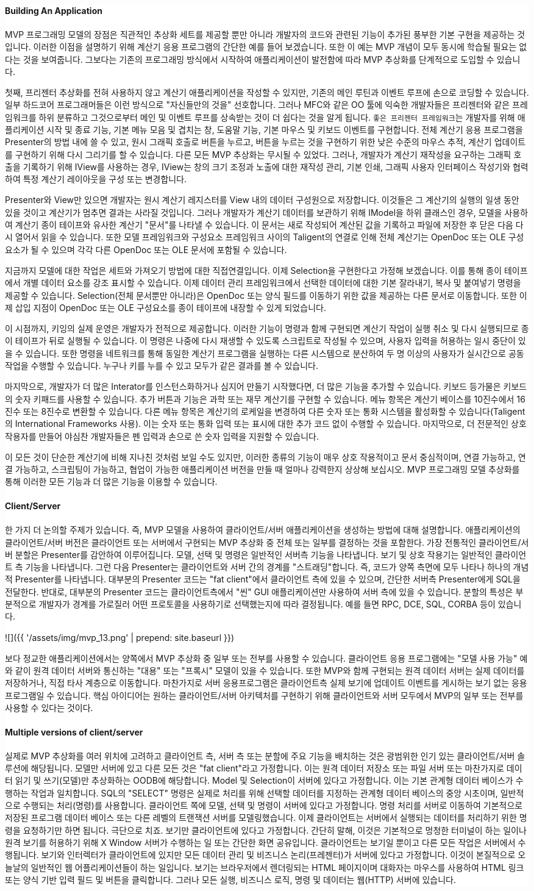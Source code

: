 #### Building An Application 
MVP 프로그래밍 모델의 장점은 직관적인 추상화 세트를 제공할 뿐만 아니라 개발자의 코드와 관련된 기능이 추가된 풍부한 기본 구현을 제공하는 것입니다. 이러한 이점을 설명하기 위해 계산기 응용 프로그램의 간단한 예를 들어 보겠습니다. 또한 이 예는 MVP 개념이 모두 동시에 학습될 필요는 없다는 것을 보여줍니다. 그보다는 기존의 프로그래밍 방식에서 시작하여 애플리케이션이 발전함에 따라 MVP 추상화를 단계적으로 도입할 수 있습니다.

첫째, 프리젠터 추상화를 전혀 사용하지 않고 계산기 애플리케이션을 작성할 수 있지만, 기존의 메인 루틴과 이벤트 루프에 손으로 코딩할 수 있습니다. 일부 하드코어 프로그래머들은 이런 방식으로 "자신들만의 것을" 선호합니다. 그러나 MFC와 같은 OO 툴에 익숙한 개발자들은 프리젠터와 같은 프레임워크를 하위 분류하고 그것으로부터 메인 및 이벤트 루프를 상속받는 것이 더 쉽다는 것을 알게 됩니다. `좋은 프리젠터 프레임워크`는 개발자를 위해 애플리케이션 시작 및 종료 기능, 기본 메뉴 모음 및 겹치는 창, 도움말 기능, 기본 마우스 및 키보드 이벤트를 구현합니다. 전체 계산기 응용 프로그램을 Presenter의 방법 내에 쓸 수 있고, 원시 그래픽 호출로 버튼을 누르고, 버튼을 누르는 것을 구현하기 위한 낮은 수준의 마우스 추적, 계산기 업데이트를 구현하기 위해 다시 그리기를 할 수 있습니다. 다른 모든 MVP 추상화는 무시될 수 있었다.
그러나, 개발자가 계산기 재작성을 요구하는 그래픽 호출을 기록하기 위해 IView를 사용하는 경우, IView는 창의 크기 조정과 노출에 대한 재작성 관리, 기본 인쇄, 그래픽 사용자 인터페이스 작성기와 협력하여 특정 계산기 레이아웃을 구성 또는 변경합니다. 

Presenter와 View만 있으면 개발자는 원시 계산기 레지스터를 View 내의 데이터 구성원으로 저장합니다. 이것들은 그 계산기의 실행의 일생 동안 있을 것이고 계산기가 멈추면 결과는 사라질 것입니다. 그러나 개발자가 계산기 데이터를 보관하기 위해 IModel을 하위 클래스인 경우, 모델을 사용하여 계산기 종이 테이프와 유사한 계산기 "문서"를 나타낼 수 있습니다. 이 문서는 새로 작성되어 계산된 값을 기록하고 파일에 저장한 후 닫은 다음 다시 열어서 읽을 수 있습니다. 또한 모델 프레임워크와 구성요소 프레임워크 사이의 Taligent의 연결로 인해 전체 계산기는 OpenDoc 또는 OLE 구성요소가 될 수 있으며 각각 다른 OpenDoc 또는 OLE 문서에 포함될 수 있습니다.

지금까지 모델에 대한 작업은 세트와 가져오기 방법에 대한 직접연결입니다. 이제 Selection을 구현한다고 가정해 보겠습니다. 이를 통해 종이 테이프에서 개별 데이터 요소를 강조 표시할 수 있습니다. 이제 데이터 관리 프레임워크에서 선택한 데이터에 대한 기본 잘라내기, 복사 및 붙여넣기 명령을 제공할 수 있습니다. Selection(전체 문서뿐만 아니라)은 OpenDoc 또는 양식 필드를 이동하기 위한 값을 제공하는 다른 문서로 이동합니다. 또한 이제 삽입 지점이 OpenDoc 또는 OLE 구성요소를 종이 테이프에 내장할 수 있게 되었습니다.

이 시점까지, 키잉의 실제 운영은 개발자가 전적으로 제공합니다. 이러한 기능이 명령과 함께 구현되면 계산기 작업이 실행 취소 및 다시 실행되므로 종이 테이프가 뒤로 실행될 수 있습니다. 이 명령은 나중에 다시 재생할 수 있도록 스크립트로 작성될 수 있으며, 사용자 입력을 허용하는 일시 중단이 있을 수 있습니다. 또한 명령을 네트워크를 통해 동일한 계산기 프로그램을 실행하는 다른 시스템으로 분산하여 두 명 이상의 사용자가 실시간으로 공동 작업을 수행할 수 있습니다. 누구나 키를 누를 수 있고 모두가 같은 결과를 볼 수 있습니다.

마지막으로, 개발자가 더 많은 Interator를 인스턴스화하거나 심지어 만들기 시작했다면, 더 많은 기능을 추가할 수 있습니다. 키보드 등가물은 키보드의 숫자 키패드를 사용할 수 있습니다. 추가 버튼과 기능은 과학 또는 재무 계산기를 구현할 수 있습니다. 메뉴 항목은 계산기 베이스를 10진수에서 16진수 또는 8진수로 변환할 수 있습니다. 다른 메뉴 항목은 계산기의 로케일을 변경하여 다른 숫자 또는 통화 시스템을 활성화할 수 있습니다(Taligent의 International Frameworks 사용). 이는 숫자 또는 통화 입력 또는 표시에 대한 추가 코드 없이 수행할 수 있습니다. 마지막으로, 더 전문적인 상호작용자를 만들어 야심찬 개발자들은 펜 입력과 손으로 쓴 숫자 입력을 지원할 수 있습니다.


이 모든 것이 단순한 계산기에 비해 지나친 것처럼 보일 수도 있지만, 이러한 종류의 기능이 매우 상호 작용적이고 문서 중심적이며, 연결 가능하고, 연결 가능하고, 스크립팅이 가능하고, 협업이 가능한 애플리케이션 버전을 만들 때 얼마나 강력한지 상상해 보십시오. MVP 프로그래밍 모델 추상화를 통해 이러한 모든 기능과 더 많은 기능을 이용할 수 있습니다.

#### Client/Server 
한 가지 더 논의할 주제가 있습니다. 즉, MVP 모델을 사용하여 클라이언트/서버 애플리케이션을 생성하는 방법에 대해 설명합니다. 애플리케이션의 클라이언트/서버 버전은 클라이언트 또는 서버에서 구현되는 MVP 추상화 중 전체 또는 일부를 결정하는 것을 포함한다. 가장 전통적인 클라이언트/서버 분할은 Presenter를 감안하여 이루어집니다. 모델, 선택 및 명령은 일반적인 서버측 기능을 나타냅니다. 보기 및 상호 작용기는 일반적인 클라이언트 측 기능을 나타냅니다. 그런 다음 Presenter는 클라이언트와 서버 간의 경계를 "스트래딩"합니다. 즉, 코드가 양쪽 측면에 모두 나타나 하나의 개념적 Presenter를 나타냅니다. 대부분의 Presenter 코드는 "fat client"에서 클라이언트 측에 있을 수 있으며, 간단한 서버측 Presenter에게 SQL을 전달한다. 반대로, 대부분의 Presenter 코드는 클라이언트측에서 "씬" GUI 애플리케이션만 사용하여 서버 측에 있을 수 있습니다. 분할의 특성은 부분적으로 개발자가 경계를 가로질러 어떤 프로토콜을 사용하기로 선택했는지에 따라 결정됩니다. 예를 들면 RPC, DCE, SQL, CORBA 등이 있습니다.

![]({{ '/assets/img/mvp_13.png' | prepend: site.baseurl }})

보다 정교한 애플리케이션에서는 양쪽에서 MVP 추상화 중 일부 또는 전부를 사용할 수 있습니다. 클라이언트 응용 프로그램에는 "모델 사용 가능" 예와 같이 원격 데이터 서버와 통신하는 "대용" 또는 "프록시" 모델이 있을 수 있습니다. 또한 MVP와 함께 구현되는 원격 데이터 서버는 실제 데이터를 저장하거나, 직접 타사 계층으로 이동합니다. 마찬가지로 서버 응용프로그램은 클라이언트측 실제 보기에 업데이트 이벤트를 게시하는 보기 없는 응용프로그램일 수 있습니다. 핵심 아이디어는 원하는 클라이언트/서버 아키텍처를 구현하기 위해 클라이언트와 서버 모두에서 MVP의 일부 또는 전부를 사용할 수 있다는 것이다.

#### Multiple versions of client/server 
실제로 MVP 추상화를 여러 위치에 고려하고 클라이언트 측, 서버 측 또는 분할에 주요 기능을 배치하는 것은 광범위한 인기 있는 클라이언트/서버 솔루션에 해당됩니다. 모델만 서버에 있고 다른 모든 것은 "fat client"라고 가정합니다. 이는 원격 데이터 저장소 또는 파일 서버 또는 마찬가지로 데이터 읽기 및 쓰기(모델)만 추상화하는 OODB에 해당합니다. Model 및 Selection이 서버에 있다고 가정합니다. 이는 기본 관계형 데이터 베이스가 수행하는 작업과 일치합니다. SQL의 "SELECT" 명령은 실제로 처리를 위해 선택할 데이터를 지정하는 관계형 데이터 베이스의 중앙 시초이며, 일반적으로 수행되는 처리(명령)를 사용합니다.
클라이언트 쪽에 모델, 선택 및 명령이 서버에 있다고 가정합니다. 명령 처리를 서버로 이동하여 기본적으로 저장된 프로그램 데이터 베이스 또는 다른 레벨의 트랜잭션 서버를 모델링했습니다. 이제 클라이언트는 서버에서 실행되는 데이터를 처리하기 위한 명령을 요청하기만 하면 됩니다. 극단으로 치죠. 보기만 클라이언트에 있다고 가정합니다. 간단히 말해, 이것은 기본적으로 멍청한 터미널이 하는 일이나 원격 보기를 허용하기 위해 X Window 서버가 수행하는 일 또는 간단한 화면 공유입니다. 클라이언트는 보기일 뿐이고 다른 모든 작업은 서버에서 수행됩니다. 보기와 인터렉터가 클라이언트에 있지만 모든 데이터 관리 및 비즈니스 논리(프레젠터)가 서버에 있다고 가정합니다. 이것이 본질적으로 오늘날의 일반적인 웹 어플리케이션들이 하는 일입니다. 보기는 브라우저에서 렌더링되는 HTML 페이지이며 대화자는 마우스를 사용하여 HTML 링크 또는 양식 기반 입력 필드 및 버튼을 클릭합니다. 그러나 모든 실행, 비즈니스 로직, 명령 및 데이터는 웹(HTTP) 서버에 있습니다. 
